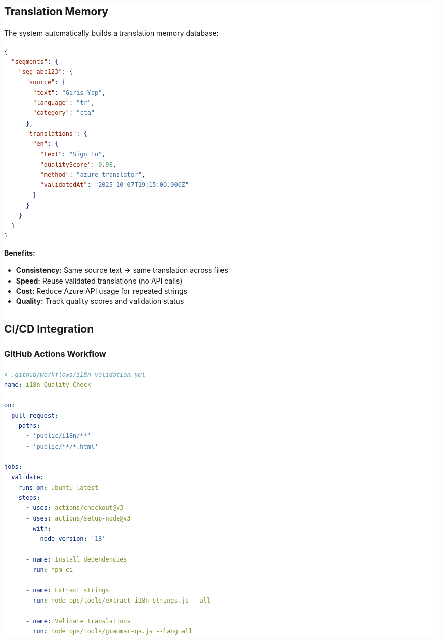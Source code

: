 ## Translation Memory

The system automatically builds a translation memory database:

```json
{
  "segments": {
    "seg_abc123": {
      "source": {
        "text": "Giriş Yap",
        "language": "tr",
        "category": "cta"
      },
      "translations": {
        "en": {
          "text": "Sign In",
          "qualityScore": 0.98,
          "method": "azure-translator",
          "validatedAt": "2025-10-07T19:15:00.000Z"
        }
      }
    }
  }
}
```

**Benefits:**
- **Consistency:** Same source text → same translation across files
- **Speed:** Reuse validated translations (no API calls)
- **Cost:** Reduce Azure API usage for repeated strings
- **Quality:** Track quality scores and validation status

## CI/CD Integration

### GitHub Actions Workflow

```yaml
# .github/workflows/i18n-validation.yml
name: i18n Quality Check

on:
  pull_request:
    paths:
      - 'public/i18n/**'
      - 'public/**/*.html'

jobs:
  validate:
    runs-on: ubuntu-latest
    steps:
      - uses: actions/checkout@v3
      - uses: actions/setup-node@v3
        with:
          node-version: '18'

      - name: Install dependencies
        run: npm ci

      - name: Extract strings
        run: node ops/tools/extract-i18n-strings.js --all

      - name: Validate translations
        run: node ops/tools/grammar-qa.js --lang=all

```